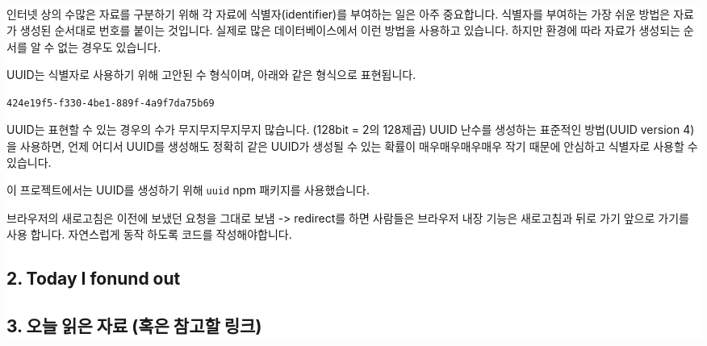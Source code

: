 인터넷 상의 수많은 자료를 구분하기 위해 각 자료에 식별자(identifier)를 부여하는 일은 아주 중요합니다. 식별자를 부여하는 가장 쉬운 방법은 자료가 생성된 순서대로 번호를 붙이는 것입니다. 실제로 많은 데이터베이스에서 이런 방법을 사용하고 있습니다. 하지만 환경에 따라 자료가 생성되는 순서를 알 수 없는 경우도 있습니다.

UUID는 식별자로 사용하기 위해 고안된 수 형식이며, 아래와 같은 형식으로 표현됩니다.

`424e19f5-f330-4be1-889f-4a9f7da75b69`

UUID는 표현할 수 있는 경우의 수가 무지무지무지무지 많습니다. (128bit = 2의 128제곱) UUID 난수를 생성하는 표준적인 방법(UUID version 4)을 사용하면, 언제 어디서 UUID를 생성해도 정확히 같은 UUID가 생성될 수 있는 확률이 매우매우매우매우 작기 때문에 안심하고 식별자로 사용할 수 있습니다.

이 프로젝트에서는 UUID를 생성하기 위해 `uuid` npm 패키지를 사용했습니다.

브라우저의 새로고침은 이전에 보냈던 요청을 그대로 보냄 -> redirect를 하면 
사람들은 브라우저 내장 기능은 새로고침과 뒤로 가기 앞으로 가기를 사용 합니다. 자연스럽게 동작 하도록 코드를 작성해야합니다. 

## 2. Today I fonund out

## 3. 오늘 읽은 자료 (혹은 참고할 링크)
